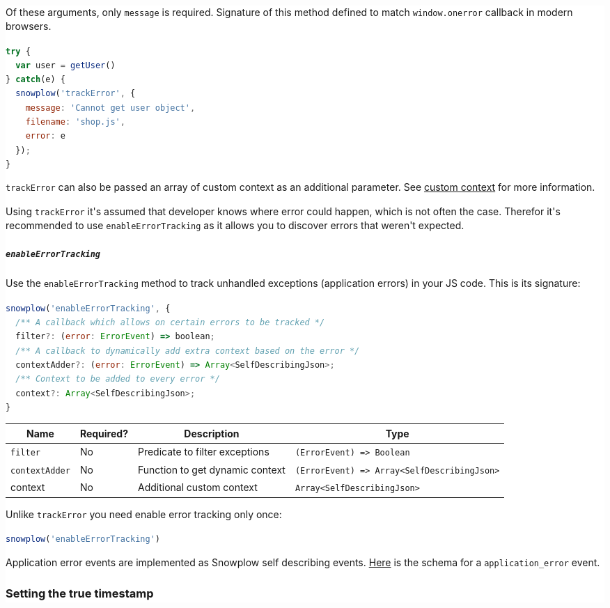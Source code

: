 Of these arguments, only `message` is required. Signature of this method defined to match `window.onerror` callback in modern browsers.

```javascript
try {
  var user = getUser()
} catch(e) {
  snowplow('trackError', {
    message: 'Cannot get user object', 
    filename: 'shop.js', 
    error: e
  });
}
```

`trackError` can also be passed an array of custom context as an additional parameter. See [custom context](#custom-context) for more information.

Using `trackError` it's assumed that developer knows where error could happen, which is not often the case. Therefor it's recommended to use `enableErrorTracking` as it allows you to discover errors that weren't expected.

##### `enableErrorTracking`

Use the `enableErrorTracking` method to track unhandled exceptions (application errors) in your JS code. This is its signature:

```javascript
snowplow('enableErrorTracking', {
  /** A callback which allows on certain errors to be tracked */
  filter?: (error: ErrorEvent) => boolean;
  /** A callback to dynamically add extra context based on the error */
  contextAdder?: (error: ErrorEvent) => Array<SelfDescribingJson>;
  /** Context to be added to every error */
  context?: Array<SelfDescribingJson>;
}
```

| **Name**       | **Required?** | **Description**                 | **Type**                                    |
|----------------|---------------|---------------------------------|---------------------------------------------|
| `filter`       | No            | Predicate to filter exceptions  | `(ErrorEvent) => Boolean`                   |
| `contextAdder` | No            | Function to get dynamic context | `(ErrorEvent) => Array<SelfDescribingJson>` |
| context        | No            | Additional custom context       | `Array<SelfDescribingJson>`                 |

Unlike `trackError` you need enable error tracking only once:

```javascript
snowplow('enableErrorTracking')
```

Application error events are implemented as Snowplow self describing events. [Here](https://raw.githubusercontent.com/snowplow/iglu-central/master/schemas/com.snowplowanalytics.snowplow/application_error/jsonschema/1-0-1) is the schema for a `application_error` event.

### Setting the true timestamp
